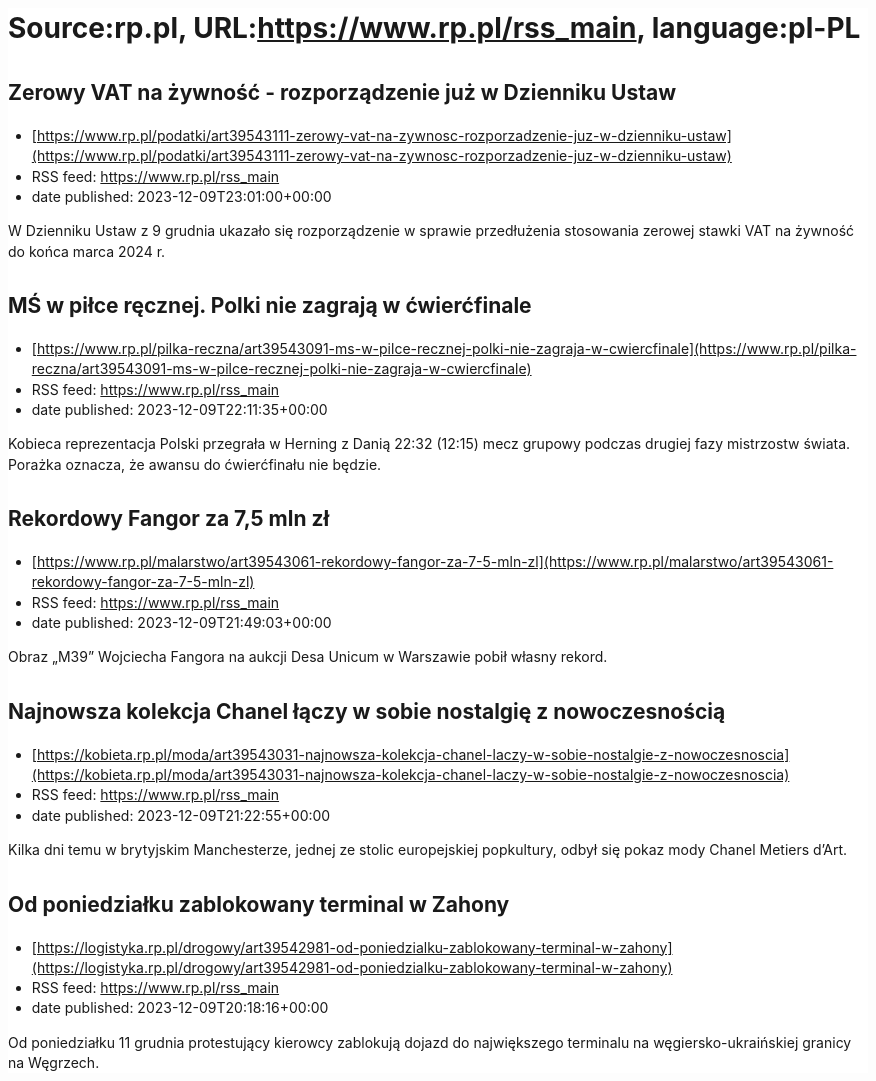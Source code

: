 # Source:rp.pl, URL:https://www.rp.pl/rss_main, language:pl-PL

## Zerowy VAT na żywność - rozporządzenie już w Dzienniku Ustaw
 - [https://www.rp.pl/podatki/art39543111-zerowy-vat-na-zywnosc-rozporzadzenie-juz-w-dzienniku-ustaw](https://www.rp.pl/podatki/art39543111-zerowy-vat-na-zywnosc-rozporzadzenie-juz-w-dzienniku-ustaw)
 - RSS feed: https://www.rp.pl/rss_main
 - date published: 2023-12-09T23:01:00+00:00

W Dzienniku Ustaw z 9 grudnia ukazało się rozporządzenie w sprawie przedłużenia stosowania zerowej stawki VAT na żywność do końca marca 2024 r.

## MŚ w piłce ręcznej. Polki nie zagrają w ćwierćfinale
 - [https://www.rp.pl/pilka-reczna/art39543091-ms-w-pilce-recznej-polki-nie-zagraja-w-cwiercfinale](https://www.rp.pl/pilka-reczna/art39543091-ms-w-pilce-recznej-polki-nie-zagraja-w-cwiercfinale)
 - RSS feed: https://www.rp.pl/rss_main
 - date published: 2023-12-09T22:11:35+00:00

Kobieca reprezentacja Polski przegrała w Herning z Danią 22:32 (12:15) mecz grupowy podczas drugiej fazy mistrzostw świata. Porażka oznacza, że awansu do ćwierćfinału nie będzie.

## Rekordowy Fangor za 7,5 mln zł
 - [https://www.rp.pl/malarstwo/art39543061-rekordowy-fangor-za-7-5-mln-zl](https://www.rp.pl/malarstwo/art39543061-rekordowy-fangor-za-7-5-mln-zl)
 - RSS feed: https://www.rp.pl/rss_main
 - date published: 2023-12-09T21:49:03+00:00

Obraz „M39” Wojciecha Fangora na aukcji Desa Unicum w Warszawie pobił własny rekord.

## Najnowsza kolekcja Chanel łączy w sobie nostalgię z nowoczesnością
 - [https://kobieta.rp.pl/moda/art39543031-najnowsza-kolekcja-chanel-laczy-w-sobie-nostalgie-z-nowoczesnoscia](https://kobieta.rp.pl/moda/art39543031-najnowsza-kolekcja-chanel-laczy-w-sobie-nostalgie-z-nowoczesnoscia)
 - RSS feed: https://www.rp.pl/rss_main
 - date published: 2023-12-09T21:22:55+00:00

Kilka dni temu w brytyjskim Manchesterze, jednej ze stolic europejskiej popkultury, odbył się pokaz mody Chanel Metiers d’Art.

## Od poniedziałku zablokowany terminal w Zahony
 - [https://logistyka.rp.pl/drogowy/art39542981-od-poniedzialku-zablokowany-terminal-w-zahony](https://logistyka.rp.pl/drogowy/art39542981-od-poniedzialku-zablokowany-terminal-w-zahony)
 - RSS feed: https://www.rp.pl/rss_main
 - date published: 2023-12-09T20:18:16+00:00

Od poniedziałku 11 grudnia protestujący kierowcy zablokują dojazd do największego terminalu na węgiersko-ukraińskiej granicy na Węgrzech.

